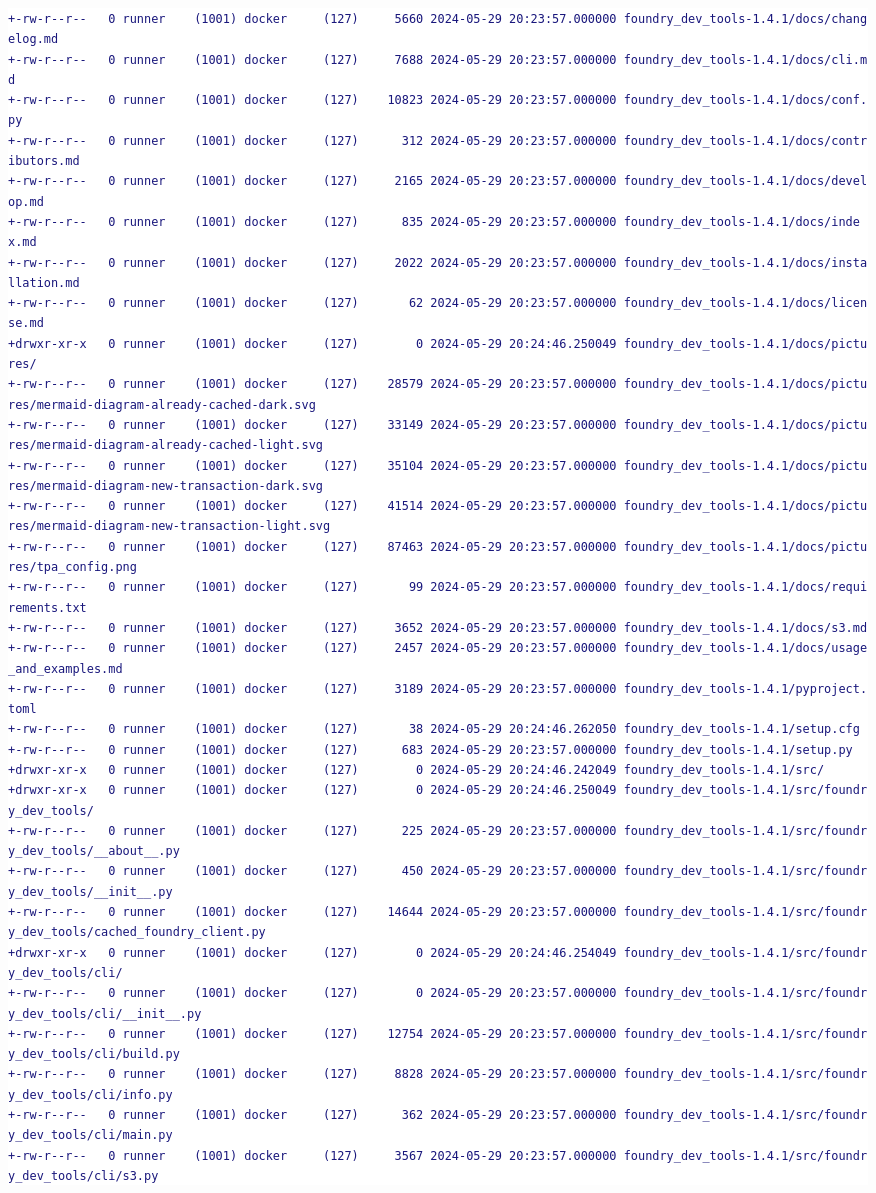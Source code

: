 ```diff
+-rw-r--r--   0 runner    (1001) docker     (127)     5660 2024-05-29 20:23:57.000000 foundry_dev_tools-1.4.1/docs/changelog.md
+-rw-r--r--   0 runner    (1001) docker     (127)     7688 2024-05-29 20:23:57.000000 foundry_dev_tools-1.4.1/docs/cli.md
+-rw-r--r--   0 runner    (1001) docker     (127)    10823 2024-05-29 20:23:57.000000 foundry_dev_tools-1.4.1/docs/conf.py
+-rw-r--r--   0 runner    (1001) docker     (127)      312 2024-05-29 20:23:57.000000 foundry_dev_tools-1.4.1/docs/contributors.md
+-rw-r--r--   0 runner    (1001) docker     (127)     2165 2024-05-29 20:23:57.000000 foundry_dev_tools-1.4.1/docs/develop.md
+-rw-r--r--   0 runner    (1001) docker     (127)      835 2024-05-29 20:23:57.000000 foundry_dev_tools-1.4.1/docs/index.md
+-rw-r--r--   0 runner    (1001) docker     (127)     2022 2024-05-29 20:23:57.000000 foundry_dev_tools-1.4.1/docs/installation.md
+-rw-r--r--   0 runner    (1001) docker     (127)       62 2024-05-29 20:23:57.000000 foundry_dev_tools-1.4.1/docs/license.md
+drwxr-xr-x   0 runner    (1001) docker     (127)        0 2024-05-29 20:24:46.250049 foundry_dev_tools-1.4.1/docs/pictures/
+-rw-r--r--   0 runner    (1001) docker     (127)    28579 2024-05-29 20:23:57.000000 foundry_dev_tools-1.4.1/docs/pictures/mermaid-diagram-already-cached-dark.svg
+-rw-r--r--   0 runner    (1001) docker     (127)    33149 2024-05-29 20:23:57.000000 foundry_dev_tools-1.4.1/docs/pictures/mermaid-diagram-already-cached-light.svg
+-rw-r--r--   0 runner    (1001) docker     (127)    35104 2024-05-29 20:23:57.000000 foundry_dev_tools-1.4.1/docs/pictures/mermaid-diagram-new-transaction-dark.svg
+-rw-r--r--   0 runner    (1001) docker     (127)    41514 2024-05-29 20:23:57.000000 foundry_dev_tools-1.4.1/docs/pictures/mermaid-diagram-new-transaction-light.svg
+-rw-r--r--   0 runner    (1001) docker     (127)    87463 2024-05-29 20:23:57.000000 foundry_dev_tools-1.4.1/docs/pictures/tpa_config.png
+-rw-r--r--   0 runner    (1001) docker     (127)       99 2024-05-29 20:23:57.000000 foundry_dev_tools-1.4.1/docs/requirements.txt
+-rw-r--r--   0 runner    (1001) docker     (127)     3652 2024-05-29 20:23:57.000000 foundry_dev_tools-1.4.1/docs/s3.md
+-rw-r--r--   0 runner    (1001) docker     (127)     2457 2024-05-29 20:23:57.000000 foundry_dev_tools-1.4.1/docs/usage_and_examples.md
+-rw-r--r--   0 runner    (1001) docker     (127)     3189 2024-05-29 20:23:57.000000 foundry_dev_tools-1.4.1/pyproject.toml
+-rw-r--r--   0 runner    (1001) docker     (127)       38 2024-05-29 20:24:46.262050 foundry_dev_tools-1.4.1/setup.cfg
+-rw-r--r--   0 runner    (1001) docker     (127)      683 2024-05-29 20:23:57.000000 foundry_dev_tools-1.4.1/setup.py
+drwxr-xr-x   0 runner    (1001) docker     (127)        0 2024-05-29 20:24:46.242049 foundry_dev_tools-1.4.1/src/
+drwxr-xr-x   0 runner    (1001) docker     (127)        0 2024-05-29 20:24:46.250049 foundry_dev_tools-1.4.1/src/foundry_dev_tools/
+-rw-r--r--   0 runner    (1001) docker     (127)      225 2024-05-29 20:23:57.000000 foundry_dev_tools-1.4.1/src/foundry_dev_tools/__about__.py
+-rw-r--r--   0 runner    (1001) docker     (127)      450 2024-05-29 20:23:57.000000 foundry_dev_tools-1.4.1/src/foundry_dev_tools/__init__.py
+-rw-r--r--   0 runner    (1001) docker     (127)    14644 2024-05-29 20:23:57.000000 foundry_dev_tools-1.4.1/src/foundry_dev_tools/cached_foundry_client.py
+drwxr-xr-x   0 runner    (1001) docker     (127)        0 2024-05-29 20:24:46.254049 foundry_dev_tools-1.4.1/src/foundry_dev_tools/cli/
+-rw-r--r--   0 runner    (1001) docker     (127)        0 2024-05-29 20:23:57.000000 foundry_dev_tools-1.4.1/src/foundry_dev_tools/cli/__init__.py
+-rw-r--r--   0 runner    (1001) docker     (127)    12754 2024-05-29 20:23:57.000000 foundry_dev_tools-1.4.1/src/foundry_dev_tools/cli/build.py
+-rw-r--r--   0 runner    (1001) docker     (127)     8828 2024-05-29 20:23:57.000000 foundry_dev_tools-1.4.1/src/foundry_dev_tools/cli/info.py
+-rw-r--r--   0 runner    (1001) docker     (127)      362 2024-05-29 20:23:57.000000 foundry_dev_tools-1.4.1/src/foundry_dev_tools/cli/main.py
+-rw-r--r--   0 runner    (1001) docker     (127)     3567 2024-05-29 20:23:57.000000 foundry_dev_tools-1.4.1/src/foundry_dev_tools/cli/s3.py
```